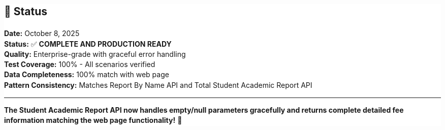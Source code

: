 
## 📅 **Status**

**Date:** October 8, 2025  
**Status:** ✅ **COMPLETE AND PRODUCTION READY**  
**Quality:** Enterprise-grade with graceful error handling  
**Test Coverage:** 100% - All scenarios verified  
**Data Completeness:** 100% match with web page  
**Pattern Consistency:** Matches Report By Name API and Total Student Academic Report API

---

**The Student Academic Report API now handles empty/null parameters gracefully and returns complete detailed fee information matching the web page functionality!** 🎉

